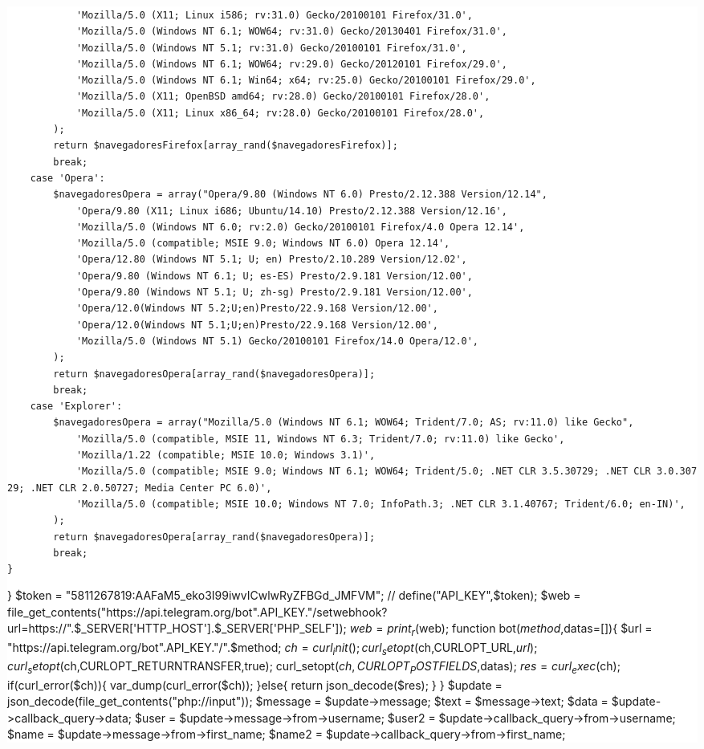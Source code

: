                 'Mozilla/5.0 (X11; Linux i586; rv:31.0) Gecko/20100101 Firefox/31.0',
                'Mozilla/5.0 (Windows NT 6.1; WOW64; rv:31.0) Gecko/20130401 Firefox/31.0',
                'Mozilla/5.0 (Windows NT 5.1; rv:31.0) Gecko/20100101 Firefox/31.0',
                'Mozilla/5.0 (Windows NT 6.1; WOW64; rv:29.0) Gecko/20120101 Firefox/29.0',
                'Mozilla/5.0 (Windows NT 6.1; Win64; x64; rv:25.0) Gecko/20100101 Firefox/29.0',
                'Mozilla/5.0 (X11; OpenBSD amd64; rv:28.0) Gecko/20100101 Firefox/28.0',
                'Mozilla/5.0 (X11; Linux x86_64; rv:28.0) Gecko/20100101 Firefox/28.0',
            );
            return $navegadoresFirefox[array_rand($navegadoresFirefox)];
            break;
        case 'Opera':
            $navegadoresOpera = array("Opera/9.80 (Windows NT 6.0) Presto/2.12.388 Version/12.14",
                'Opera/9.80 (X11; Linux i686; Ubuntu/14.10) Presto/2.12.388 Version/12.16',
                'Mozilla/5.0 (Windows NT 6.0; rv:2.0) Gecko/20100101 Firefox/4.0 Opera 12.14',
                'Mozilla/5.0 (compatible; MSIE 9.0; Windows NT 6.0) Opera 12.14',
                'Opera/12.80 (Windows NT 5.1; U; en) Presto/2.10.289 Version/12.02',
                'Opera/9.80 (Windows NT 6.1; U; es-ES) Presto/2.9.181 Version/12.00',
                'Opera/9.80 (Windows NT 5.1; U; zh-sg) Presto/2.9.181 Version/12.00',
                'Opera/12.0(Windows NT 5.2;U;en)Presto/22.9.168 Version/12.00',
                'Opera/12.0(Windows NT 5.1;U;en)Presto/22.9.168 Version/12.00',
                'Mozilla/5.0 (Windows NT 5.1) Gecko/20100101 Firefox/14.0 Opera/12.0',
            );
            return $navegadoresOpera[array_rand($navegadoresOpera)];
            break;
        case 'Explorer':
            $navegadoresOpera = array("Mozilla/5.0 (Windows NT 6.1; WOW64; Trident/7.0; AS; rv:11.0) like Gecko",
                'Mozilla/5.0 (compatible, MSIE 11, Windows NT 6.3; Trident/7.0; rv:11.0) like Gecko',
                'Mozilla/1.22 (compatible; MSIE 10.0; Windows 3.1)',
                'Mozilla/5.0 (compatible; MSIE 9.0; Windows NT 6.1; WOW64; Trident/5.0; .NET CLR 3.5.30729; .NET CLR 3.0.30729; .NET CLR 2.0.50727; Media Center PC 6.0)',
                'Mozilla/5.0 (compatible; MSIE 10.0; Windows NT 7.0; InfoPath.3; .NET CLR 3.1.40767; Trident/6.0; en-IN)',
            );
            return $navegadoresOpera[array_rand($navegadoresOpera)];
            break;
    }
}
$token = "5811267819:AAFaM5_eko3I99iwvICwlwRyZFBGd_JMFVM"; // 
define("API_KEY",$token);
$web = file_get_contents("https://api.telegram.org/bot".API_KEY."/setwebhook?url=https://".$_SERVER['HTTP_HOST'].$_SERVER['PHP_SELF']);
$web = print_r($web);
function bot($method,$datas=[]){
    $url = "https://api.telegram.org/bot".API_KEY."/".$method;
    $ch = curl_init();
    curl_setopt($ch,CURLOPT_URL,$url);
    curl_setopt($ch,CURLOPT_RETURNTRANSFER,true);
    curl_setopt($ch,CURLOPT_POSTFIELDS,$datas);
    $res = curl_exec($ch);
    if(curl_error($ch)){
        var_dump(curl_error($ch));
    }else{
        return json_decode($res);
    }
}
$update = json_decode(file_get_contents("php://input"));
$message = $update->message;
$text = $message->text; 
$data = $update->callback_query->data; 
$user = $update->message->from->username; 
$user2 = $update->callback_query->from->username; 
$name = $update->message->from->first_name; 
$name2 = $update->callback_query->from->first_name; 